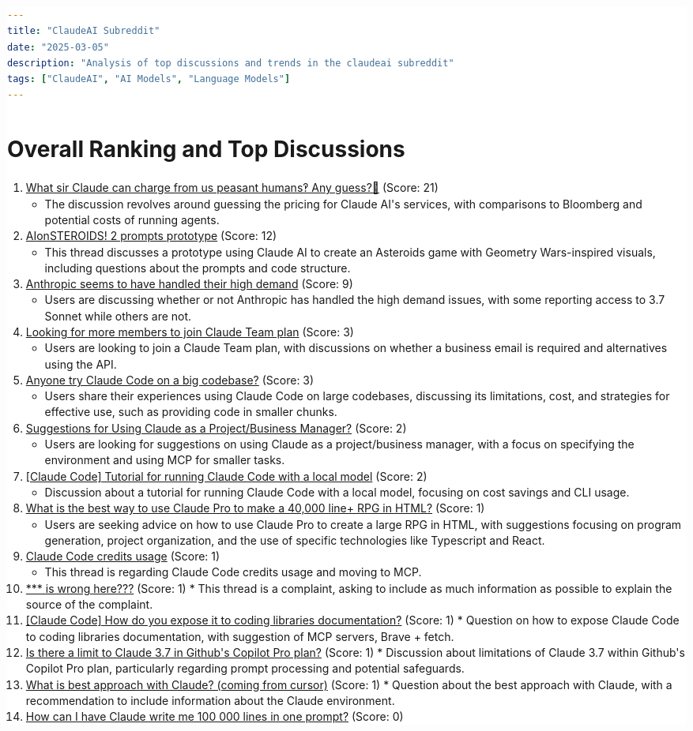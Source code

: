 ```yaml
---
title: "ClaudeAI Subreddit"
date: "2025-03-05"
description: "Analysis of top discussions and trends in the claudeai subreddit"
tags: ["ClaudeAI", "AI Models", "Language Models"]
---
```


# Overall Ranking and Top Discussions
1.  [What sir Claude can charge from us peasant humans‽ Any guess?🤔](https://i.redd.it/98bkcrhvjwme1.jpeg) (Score: 21)
    * The discussion revolves around guessing the pricing for Claude AI's services, with comparisons to Bloomberg and potential costs of running agents.
2.  [AIonSTEROIDS! 2 prompts prototype](https://v.redd.it/1qz74nv3owme1) (Score: 12)
    * This thread discusses a prototype using Claude AI to create an Asteroids game with Geometry Wars-inspired visuals, including questions about the prompts and code structure.
3.  [Anthropic seems to have handled their high demand](https://www.reddit.com/r/ClaudeAI/comments/1j4cc7z/anthropic_seems_to_have_handled_their_high_demand/) (Score: 9)
    * Users are discussing whether or not Anthropic has handled the high demand issues, with some reporting access to 3.7 Sonnet while others are not.
4.  [Looking for more members to join Claude Team plan](https://www.reddit.com/r/ClaudeAI/comments/1j460bi/looking_for_more_members_to_join_claude_team_plan/) (Score: 3)
    * Users are looking to join a Claude Team plan, with discussions on whether a business email is required and alternatives using the API.
5.  [Anyone try Claude Code on a big codebase?](https://www.reddit.com/r/ClaudeAI/comments/1j4bof5/anyone_try_claude_code_on_a_big_codebase/) (Score: 3)
    * Users share their experiences using Claude Code on large codebases, discussing its limitations, cost, and strategies for effective use, such as providing code in smaller chunks.
6.  [Suggestions for Using Claude as a Project/Business Manager?](https://www.reddit.com/r/ClaudeAI/comments/1j46za5/suggestions_for_using_claude_as_a_projectbusiness/) (Score: 2)
    * Users are looking for suggestions on using Claude as a project/business manager, with a focus on specifying the environment and using MCP for smaller tasks.
7.  [[Claude Code] Tutorial for running Claude Code with a local model](https://justin.searls.co/posts/how-to-run-claude-code-against-a-free-local-model/) (Score: 2)
    * Discussion about a tutorial for running Claude Code with a local model, focusing on cost savings and CLI usage.
8.  [What is the best way to use Claude Pro to make a 40,000 line+ RPG in HTML?](https://www.reddit.com/r/ClaudeAI/comments/1j472zf/what_is_the_best_way_to_use_claude_pro_to_make_a/) (Score: 1)
    * Users are seeking advice on how to use Claude Pro to create a large RPG in HTML, with suggestions focusing on program generation, project organization, and the use of specific technologies like Typescript and React.
9.  [Claude Code credits usage](https://www.reddit.com/r/ClaudeAI/comments/1j47pyh/claude_code_credits_usage/) (Score: 1)
    * This thread is regarding Claude Code credits usage and moving to MCP.
10.  [*** is wrong here???](https://www.reddit.com/gallery/1j48gxs) (Score: 1)
    * This thread is a complaint, asking to include as much information as possible to explain the source of the complaint.
11.  [[Claude Code] How do you expose it to coding libraries documentation?](https://www.reddit.com/r/ClaudeAI/comments/1j48l4n/claude_code_how_do_you_expose_it_to_coding/) (Score: 1)
    * Question on how to expose Claude Code to coding libraries documentation, with suggestion of MCP servers, Brave + fetch.
12.  [Is there a limit to Claude 3.7 in Github's Copilot Pro plan?](https://www.reddit.com/r/ClaudeAI/comments/1j48wwz/is_there_a_limit_to_claude_37_in_githubs_copilot/) (Score: 1)
    * Discussion about limitations of Claude 3.7 within Github's Copilot Pro plan, particularly regarding prompt processing and potential safeguards.
13.  [What is best approach with Claude? (coming from cursor)](https://www.reddit.com/r/ClaudeAI/comments/1j4bpus/what_is_best_approach_with_claude_coming_from/) (Score: 1)
    * Question about the best approach with Claude, with a recommendation to include information about the Claude environment.
14.  [How can I have Claude write me 100 000 lines in one prompt?](https://www.reddit.com/r/ClaudeAI/comments/1j4agfw/how_can_i_have_claude_write_me_100_000_lines_in/) (Score: 0)